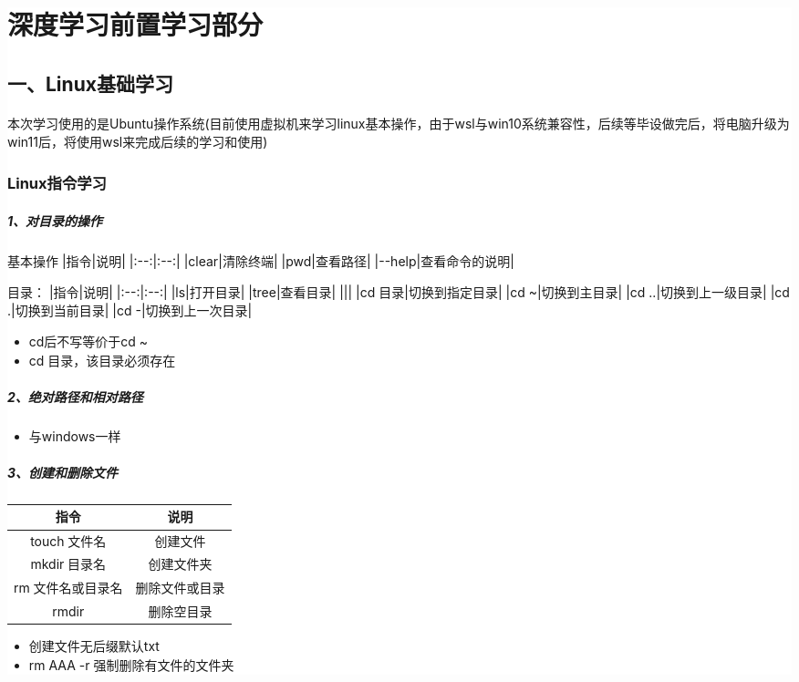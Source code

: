 # 深度学习前置学习部分
## 一、Linux基础学习
本次学习使用的是Ubuntu操作系统(目前使用虚拟机来学习linux基本操作，由于wsl与win10系统兼容性，后续等毕设做完后，将电脑升级为win11后，将使用wsl来完成后续的学习和使用)

### Linux指令学习
##### 1、对目录的操作
基本操作
|指令|说明|
|:--:|:--:|
|clear|清除终端|
|pwd|查看路径|
|--help|查看命令的说明|

目录：
|指令|说明|
|:--:|:--:|
|ls|打开目录|
|tree|查看目录|
|||
|cd 目录|切换到指定目录|
|cd ~|切换到主目录|
|cd ..|切换到上一级目录|
|cd .|切换到当前目录|
|cd -|切换到上一次目录|

- cd后不写等价于cd ~
- cd 目录，该目录必须存在
  
##### 2、绝对路径和相对路径
- 与windows一样
  
##### 3、创建和删除文件
|指令|说明|
|:--:|:--:|
|touch 文件名|创建文件|
|mkdir 目录名|创建文件夹|
|rm 文件名或目录名|删除文件或目录|
|rmdir|删除空目录|
- 创建文件无后缀默认txt
- rm AAA -r 强制删除有文件的文件夹
